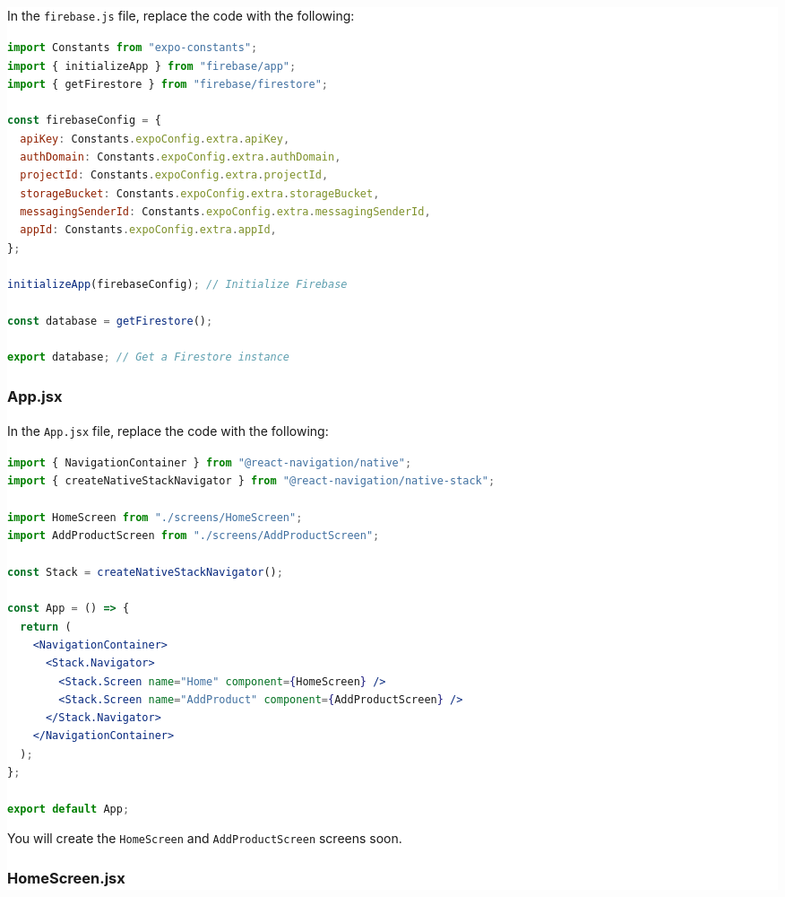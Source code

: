 In the `firebase.js` file, replace the code with the following:

```js
import Constants from "expo-constants";
import { initializeApp } from "firebase/app";
import { getFirestore } from "firebase/firestore";

const firebaseConfig = {
  apiKey: Constants.expoConfig.extra.apiKey,
  authDomain: Constants.expoConfig.extra.authDomain,
  projectId: Constants.expoConfig.extra.projectId,
  storageBucket: Constants.expoConfig.extra.storageBucket,
  messagingSenderId: Constants.expoConfig.extra.messagingSenderId,
  appId: Constants.expoConfig.extra.appId,
};

initializeApp(firebaseConfig); // Initialize Firebase

const database = getFirestore();

export database; // Get a Firestore instance
```

### App.jsx

In the `App.jsx` file, replace the code with the following:

```jsx
import { NavigationContainer } from "@react-navigation/native";
import { createNativeStackNavigator } from "@react-navigation/native-stack";

import HomeScreen from "./screens/HomeScreen";
import AddProductScreen from "./screens/AddProductScreen";

const Stack = createNativeStackNavigator();

const App = () => {
  return (
    <NavigationContainer>
      <Stack.Navigator>
        <Stack.Screen name="Home" component={HomeScreen} />
        <Stack.Screen name="AddProduct" component={AddProductScreen} />
      </Stack.Navigator>
    </NavigationContainer>
  );
};

export default App;
```

You will create the `HomeScreen` and `AddProductScreen` screens soon.

### HomeScreen.jsx
